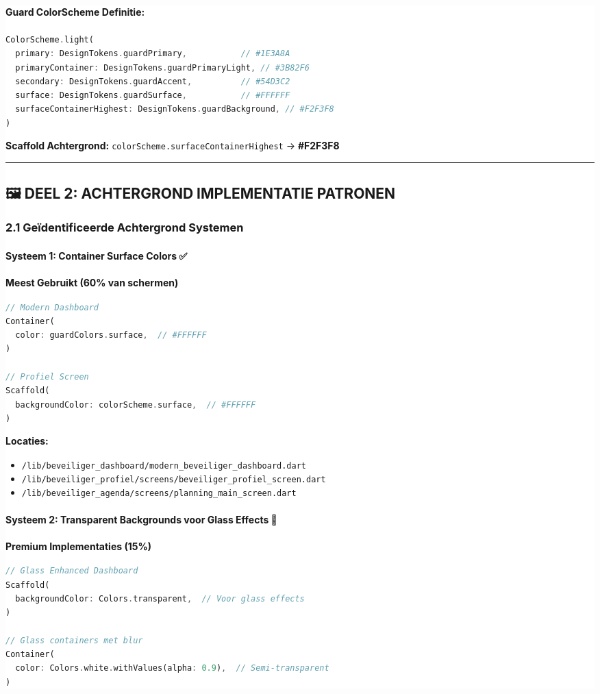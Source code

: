 #### Guard ColorScheme Definitie:
```dart
ColorScheme.light(
  primary: DesignTokens.guardPrimary,           // #1E3A8A
  primaryContainer: DesignTokens.guardPrimaryLight, // #3B82F6
  secondary: DesignTokens.guardAccent,          // #54D3C2
  surface: DesignTokens.guardSurface,           // #FFFFFF
  surfaceContainerHighest: DesignTokens.guardBackground, // #F2F3F8
)
```

**Scaffold Achtergrond:** `colorScheme.surfaceContainerHighest` → **#F2F3F8**

---

## 🖼️ DEEL 2: ACHTERGROND IMPLEMENTATIE PATRONEN

### 2.1 Geïdentificeerde Achtergrond Systemen

#### Systeem 1: Container Surface Colors ✅
**Meest Gebruikt (60% van schermen)**

```dart
// Modern Dashboard
Container(
  color: guardColors.surface,  // #FFFFFF
)

// Profiel Screen
Scaffold(
  backgroundColor: colorScheme.surface,  // #FFFFFF
)
```

**Locaties:**
- `/lib/beveiliger_dashboard/modern_beveiliger_dashboard.dart`
- `/lib/beveiliger_profiel/screens/beveiliger_profiel_screen.dart`
- `/lib/beveiliger_agenda/screens/planning_main_screen.dart`

#### Systeem 2: Transparent Backgrounds voor Glass Effects 🔷
**Premium Implementaties (15%)**

```dart
// Glass Enhanced Dashboard
Scaffold(
  backgroundColor: Colors.transparent,  // Voor glass effects
)

// Glass containers met blur
Container(
  color: Colors.white.withValues(alpha: 0.9),  // Semi-transparent
)
```
